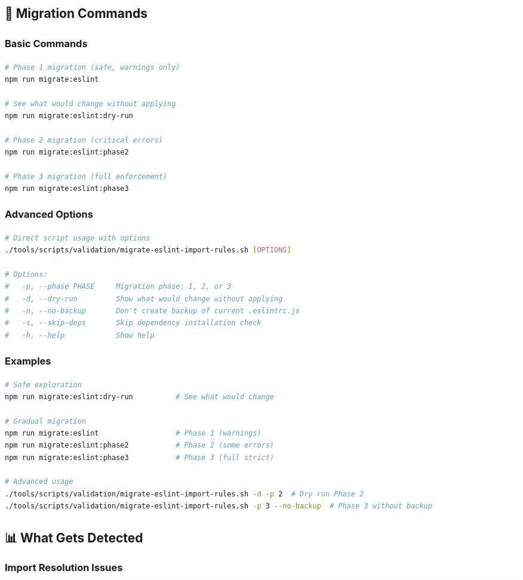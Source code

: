 ## 🔧 Migration Commands

### **Basic Commands**

```bash
# Phase 1 migration (safe, warnings only)
npm run migrate:eslint

# See what would change without applying
npm run migrate:eslint:dry-run

# Phase 2 migration (critical errors)
npm run migrate:eslint:phase2

# Phase 3 migration (full enforcement)
npm run migrate:eslint:phase3
```

### **Advanced Options**

```bash
# Direct script usage with options
./tools/scripts/validation/migrate-eslint-import-rules.sh [OPTIONS]

# Options:
#   -p, --phase PHASE     Migration phase: 1, 2, or 3
#   -d, --dry-run         Show what would change without applying
#   -n, --no-backup       Don't create backup of current .eslintrc.js
#   -s, --skip-deps       Skip dependency installation check
#   -h, --help            Show help
```

### **Examples**

```bash
# Safe exploration
npm run migrate:eslint:dry-run          # See what would change

# Gradual migration
npm run migrate:eslint                  # Phase 1 (warnings)
npm run migrate:eslint:phase2           # Phase 2 (some errors)
npm run migrate:eslint:phase3           # Phase 3 (full strict)

# Advanced usage
./tools/scripts/validation/migrate-eslint-import-rules.sh -d -p 2  # Dry run Phase 2
./tools/scripts/validation/migrate-eslint-import-rules.sh -p 3 --no-backup  # Phase 3 without backup
```

## 📊 What Gets Detected

### **Import Resolution Issues**
